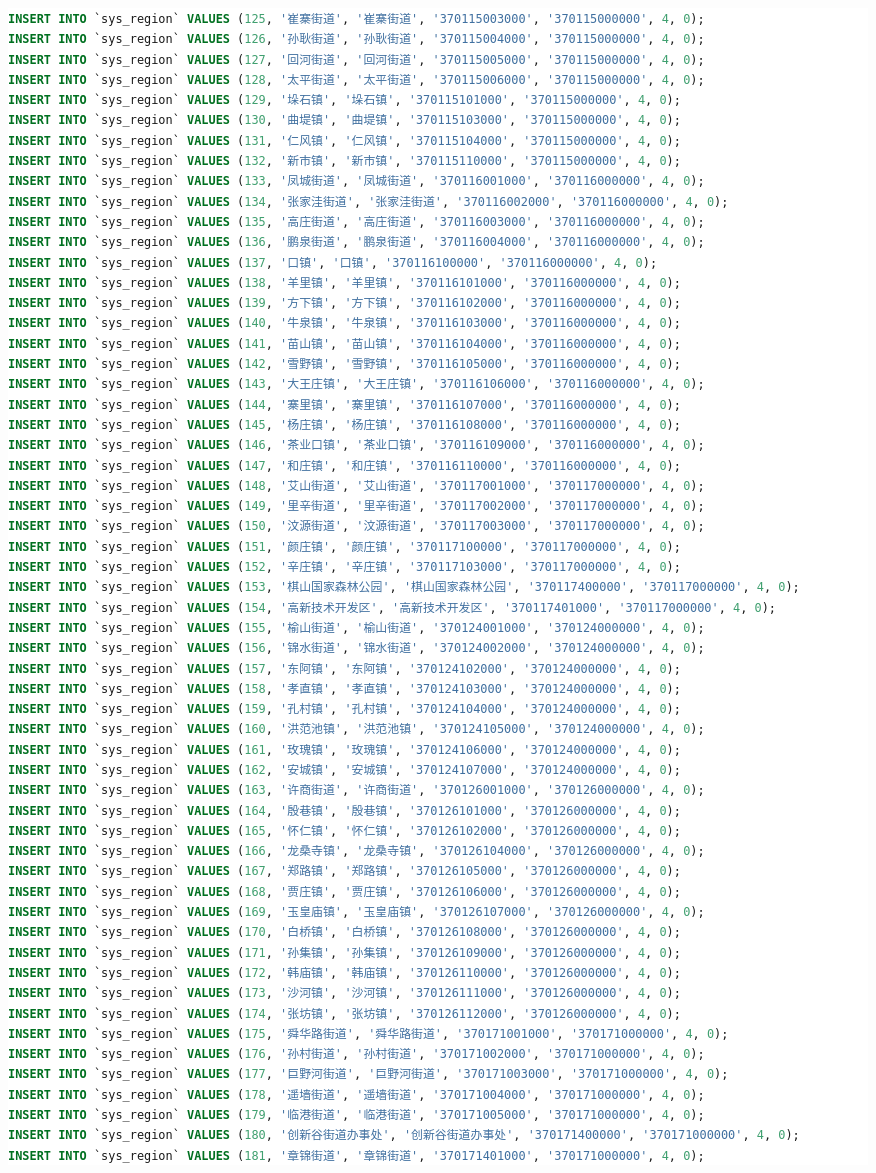 ~~~sql
INSERT INTO `sys_region` VALUES (125, '崔寨街道', '崔寨街道', '370115003000', '370115000000', 4, 0);
INSERT INTO `sys_region` VALUES (126, '孙耿街道', '孙耿街道', '370115004000', '370115000000', 4, 0);
INSERT INTO `sys_region` VALUES (127, '回河街道', '回河街道', '370115005000', '370115000000', 4, 0);
INSERT INTO `sys_region` VALUES (128, '太平街道', '太平街道', '370115006000', '370115000000', 4, 0);
INSERT INTO `sys_region` VALUES (129, '垛石镇', '垛石镇', '370115101000', '370115000000', 4, 0);
INSERT INTO `sys_region` VALUES (130, '曲堤镇', '曲堤镇', '370115103000', '370115000000', 4, 0);
INSERT INTO `sys_region` VALUES (131, '仁风镇', '仁风镇', '370115104000', '370115000000', 4, 0);
INSERT INTO `sys_region` VALUES (132, '新市镇', '新市镇', '370115110000', '370115000000', 4, 0);
INSERT INTO `sys_region` VALUES (133, '凤城街道', '凤城街道', '370116001000', '370116000000', 4, 0);
INSERT INTO `sys_region` VALUES (134, '张家洼街道', '张家洼街道', '370116002000', '370116000000', 4, 0);
INSERT INTO `sys_region` VALUES (135, '高庄街道', '高庄街道', '370116003000', '370116000000', 4, 0);
INSERT INTO `sys_region` VALUES (136, '鹏泉街道', '鹏泉街道', '370116004000', '370116000000', 4, 0);
INSERT INTO `sys_region` VALUES (137, '口镇', '口镇', '370116100000', '370116000000', 4, 0);
INSERT INTO `sys_region` VALUES (138, '羊里镇', '羊里镇', '370116101000', '370116000000', 4, 0);
INSERT INTO `sys_region` VALUES (139, '方下镇', '方下镇', '370116102000', '370116000000', 4, 0);
INSERT INTO `sys_region` VALUES (140, '牛泉镇', '牛泉镇', '370116103000', '370116000000', 4, 0);
INSERT INTO `sys_region` VALUES (141, '苗山镇', '苗山镇', '370116104000', '370116000000', 4, 0);
INSERT INTO `sys_region` VALUES (142, '雪野镇', '雪野镇', '370116105000', '370116000000', 4, 0);
INSERT INTO `sys_region` VALUES (143, '大王庄镇', '大王庄镇', '370116106000', '370116000000', 4, 0);
INSERT INTO `sys_region` VALUES (144, '寨里镇', '寨里镇', '370116107000', '370116000000', 4, 0);
INSERT INTO `sys_region` VALUES (145, '杨庄镇', '杨庄镇', '370116108000', '370116000000', 4, 0);
INSERT INTO `sys_region` VALUES (146, '茶业口镇', '茶业口镇', '370116109000', '370116000000', 4, 0);
INSERT INTO `sys_region` VALUES (147, '和庄镇', '和庄镇', '370116110000', '370116000000', 4, 0);
INSERT INTO `sys_region` VALUES (148, '艾山街道', '艾山街道', '370117001000', '370117000000', 4, 0);
INSERT INTO `sys_region` VALUES (149, '里辛街道', '里辛街道', '370117002000', '370117000000', 4, 0);
INSERT INTO `sys_region` VALUES (150, '汶源街道', '汶源街道', '370117003000', '370117000000', 4, 0);
INSERT INTO `sys_region` VALUES (151, '颜庄镇', '颜庄镇', '370117100000', '370117000000', 4, 0);
INSERT INTO `sys_region` VALUES (152, '辛庄镇', '辛庄镇', '370117103000', '370117000000', 4, 0);
INSERT INTO `sys_region` VALUES (153, '棋山国家森林公园', '棋山国家森林公园', '370117400000', '370117000000', 4, 0);
INSERT INTO `sys_region` VALUES (154, '高新技术开发区', '高新技术开发区', '370117401000', '370117000000', 4, 0);
INSERT INTO `sys_region` VALUES (155, '榆山街道', '榆山街道', '370124001000', '370124000000', 4, 0);
INSERT INTO `sys_region` VALUES (156, '锦水街道', '锦水街道', '370124002000', '370124000000', 4, 0);
INSERT INTO `sys_region` VALUES (157, '东阿镇', '东阿镇', '370124102000', '370124000000', 4, 0);
INSERT INTO `sys_region` VALUES (158, '孝直镇', '孝直镇', '370124103000', '370124000000', 4, 0);
INSERT INTO `sys_region` VALUES (159, '孔村镇', '孔村镇', '370124104000', '370124000000', 4, 0);
INSERT INTO `sys_region` VALUES (160, '洪范池镇', '洪范池镇', '370124105000', '370124000000', 4, 0);
INSERT INTO `sys_region` VALUES (161, '玫瑰镇', '玫瑰镇', '370124106000', '370124000000', 4, 0);
INSERT INTO `sys_region` VALUES (162, '安城镇', '安城镇', '370124107000', '370124000000', 4, 0);
INSERT INTO `sys_region` VALUES (163, '许商街道', '许商街道', '370126001000', '370126000000', 4, 0);
INSERT INTO `sys_region` VALUES (164, '殷巷镇', '殷巷镇', '370126101000', '370126000000', 4, 0);
INSERT INTO `sys_region` VALUES (165, '怀仁镇', '怀仁镇', '370126102000', '370126000000', 4, 0);
INSERT INTO `sys_region` VALUES (166, '龙桑寺镇', '龙桑寺镇', '370126104000', '370126000000', 4, 0);
INSERT INTO `sys_region` VALUES (167, '郑路镇', '郑路镇', '370126105000', '370126000000', 4, 0);
INSERT INTO `sys_region` VALUES (168, '贾庄镇', '贾庄镇', '370126106000', '370126000000', 4, 0);
INSERT INTO `sys_region` VALUES (169, '玉皇庙镇', '玉皇庙镇', '370126107000', '370126000000', 4, 0);
INSERT INTO `sys_region` VALUES (170, '白桥镇', '白桥镇', '370126108000', '370126000000', 4, 0);
INSERT INTO `sys_region` VALUES (171, '孙集镇', '孙集镇', '370126109000', '370126000000', 4, 0);
INSERT INTO `sys_region` VALUES (172, '韩庙镇', '韩庙镇', '370126110000', '370126000000', 4, 0);
INSERT INTO `sys_region` VALUES (173, '沙河镇', '沙河镇', '370126111000', '370126000000', 4, 0);
INSERT INTO `sys_region` VALUES (174, '张坊镇', '张坊镇', '370126112000', '370126000000', 4, 0);
INSERT INTO `sys_region` VALUES (175, '舜华路街道', '舜华路街道', '370171001000', '370171000000', 4, 0);
INSERT INTO `sys_region` VALUES (176, '孙村街道', '孙村街道', '370171002000', '370171000000', 4, 0);
INSERT INTO `sys_region` VALUES (177, '巨野河街道', '巨野河街道', '370171003000', '370171000000', 4, 0);
INSERT INTO `sys_region` VALUES (178, '遥墙街道', '遥墙街道', '370171004000', '370171000000', 4, 0);
INSERT INTO `sys_region` VALUES (179, '临港街道', '临港街道', '370171005000', '370171000000', 4, 0);
INSERT INTO `sys_region` VALUES (180, '创新谷街道办事处', '创新谷街道办事处', '370171400000', '370171000000', 4, 0);
INSERT INTO `sys_region` VALUES (181, '章锦街道', '章锦街道', '370171401000', '370171000000', 4, 0);
~~~
